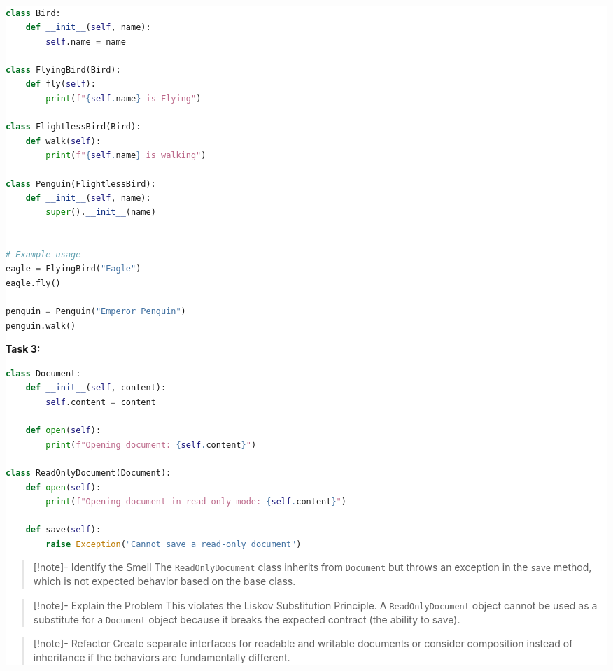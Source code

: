 ```python
class Bird:
    def __init__(self, name):
        self.name = name

class FlyingBird(Bird):
    def fly(self):
        print(f"{self.name} is Flying")

class FlightlessBird(Bird):
    def walk(self):
        print(f"{self.name} is walking")

class Penguin(FlightlessBird):
    def __init__(self, name):
        super().__init__(name)
    

# Example usage
eagle = FlyingBird("Eagle")
eagle.fly()

penguin = Penguin("Emperor Penguin")
penguin.walk()
```

**Task 3:**

```python
class Document:
    def __init__(self, content):
        self.content = content

    def open(self):
        print(f"Opening document: {self.content}")

class ReadOnlyDocument(Document):
    def open(self):
        print(f"Opening document in read-only mode: {self.content}")

    def save(self):
        raise Exception("Cannot save a read-only document")
```

> [!note]- Identify the Smell
> The `ReadOnlyDocument` class inherits from `Document` but throws an exception in the `save` method, which is not expected behavior based on the base class.

> [!note]- Explain the Problem
> This violates the Liskov Substitution Principle. A `ReadOnlyDocument` object cannot be used as a substitute for a `Document` object because it breaks the expected contract (the ability to save).

> [!note]- Refactor
> Create separate interfaces for readable and writable documents or consider composition instead of inheritance if the behaviors are fundamentally different.
